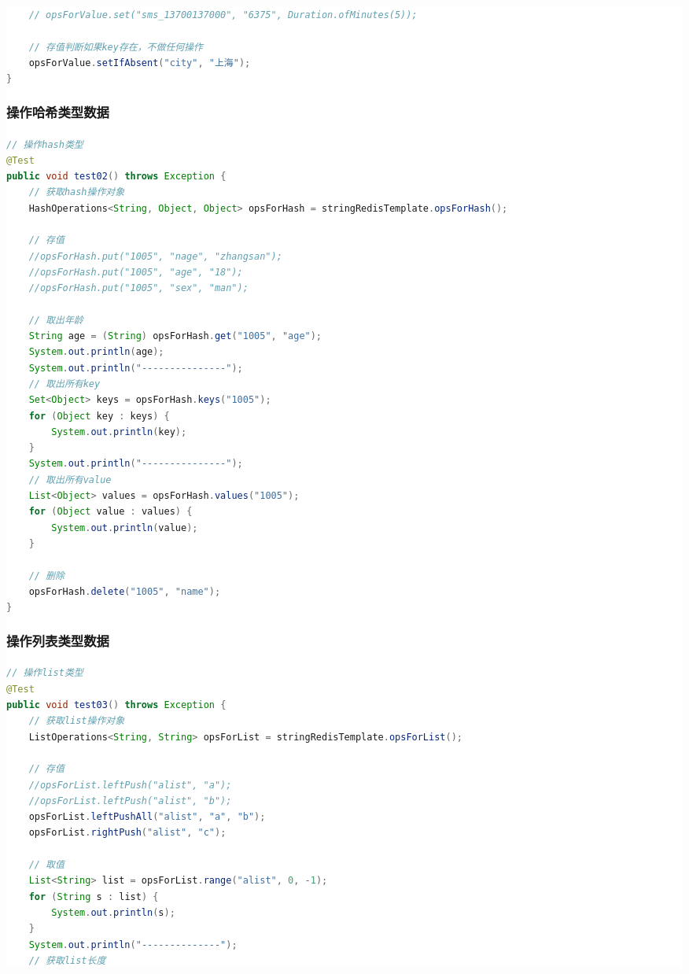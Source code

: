 ~~~java
    // opsForValue.set("sms_13700137000", "6375", Duration.ofMinutes(5));

    // 存值判断如果key存在，不做任何操作
    opsForValue.setIfAbsent("city", "上海");
}
~~~

### 操作哈希类型数据

~~~java
// 操作hash类型
@Test
public void test02() throws Exception {
    // 获取hash操作对象
    HashOperations<String, Object, Object> opsForHash = stringRedisTemplate.opsForHash();

    // 存值
    //opsForHash.put("1005", "nage", "zhangsan");
    //opsForHash.put("1005", "age", "18");
    //opsForHash.put("1005", "sex", "man");

    // 取出年龄
    String age = (String) opsForHash.get("1005", "age");
    System.out.println(age);
    System.out.println("---------------");
    // 取出所有key
    Set<Object> keys = opsForHash.keys("1005");
    for (Object key : keys) {
        System.out.println(key);
    }
    System.out.println("---------------");
    // 取出所有value
    List<Object> values = opsForHash.values("1005");
    for (Object value : values) {
        System.out.println(value);
    }

    // 删除
    opsForHash.delete("1005", "name");
}
~~~

### 操作列表类型数据

~~~java
// 操作list类型
@Test
public void test03() throws Exception {
    // 获取list操作对象
    ListOperations<String, String> opsForList = stringRedisTemplate.opsForList();

    // 存值
    //opsForList.leftPush("alist", "a");
    //opsForList.leftPush("alist", "b");
    opsForList.leftPushAll("alist", "a", "b");
    opsForList.rightPush("alist", "c");

    // 取值
    List<String> list = opsForList.range("alist", 0, -1);
    for (String s : list) {
        System.out.println(s);
    }
    System.out.println("--------------");
    // 获取list长度
~~~